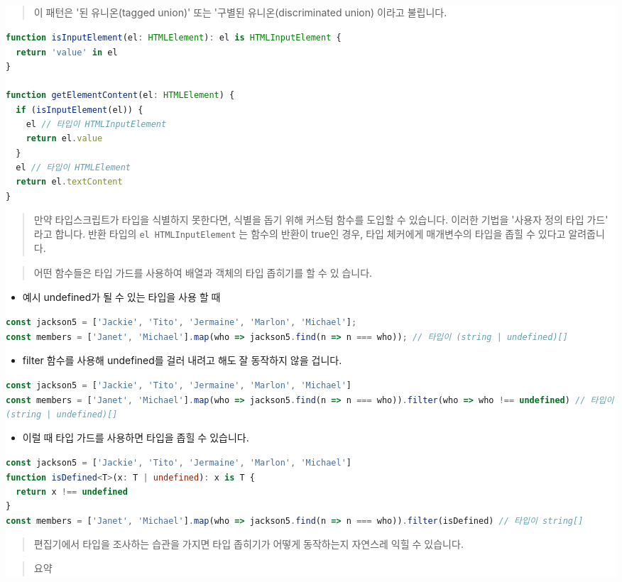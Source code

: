> 이 패턴은 '된 유니온(tagged union)' 또는 '구별된 유니온(discriminated union) 이라고 불립니다.


```ts
function isInputElement(el: HTMLElement): el is HTMLInputElement {
  return 'value' in el
}

function getElementContent(el: HTMLElement) {
  if (isInputElement(el)) {
    el // 타입이 HTMLInputElement
    return el.value
  }
  el // 타입이 HTMLElement
  return el.textContent
}

```

> 만약 타입스크립트가 타입을 식별하지 못한다면, 식별을 돕기 위해 커스텀 함수를 도입할 수 있습니다.
> 이러한 기법을 '사용자 정의 타입 가드' 라고 합니다.
> 반환 타입의 `el HTMLInputElement` 는 함수의 반환이 true인 경우, 타입 체커에게 매개변수의 타입을 좁힐 수 있다고 알려줍니다.



> 어떤 함수들은 타입 가드를 사용하여 배열과 객체의 타입 좁히기를 할 수 있 습니다.


- 예시 undefined가 될 수 있는 타입을 사용 할 때

```ts
const jackson5 = ['Jackie', 'Tito', 'Jermaine', 'Marlon', 'Michael'];
const members = ['Janet', 'Michael'].map(who => jackson5.find(n => n === who)); // 타입이 (string | undefined)[]
```

- filter 함수를 사용해 undefined를 걸러 내려고 해도 잘 동작하지 않을 겁니다.

```ts
const jackson5 = ['Jackie', 'Tito', 'Jermaine', 'Marlon', 'Michael']
const members = ['Janet', 'Michael'].map(who => jackson5.find(n => n === who)).filter(who => who !== undefined) // 타입이 (string | undefined)[]
```

- 이럴 때 타입 가드를 사용하면 타입을 좁힐 수 있습니다.

```ts
const jackson5 = ['Jackie', 'Tito', 'Jermaine', 'Marlon', 'Michael']
function isDefined<T>(x: T | undefined): x is T {
  return x !== undefined
}
const members = ['Janet', 'Michael'].map(who => jackson5.find(n => n === who)).filter(isDefined) // 타입이 string[]
```


> 편집기에서 타입을 조사하는 습관을 가지면 타입 좁히기가 어떻게 동작하는지 자연스레 익힐 수 있습니다.


> 요약
